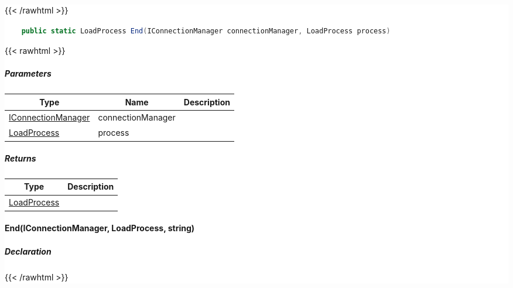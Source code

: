 {{< /rawhtml >}}

```C#
    public static LoadProcess End(IConnectionManager connectionManager, LoadProcess process)
```

{{< rawhtml >}}
  <h5 class="parameters">Parameters</h5>
  <table class="table table-bordered table-condensed">
    <thead>
      <tr>
        <th>Type</th>
        <th>Name</th>
        <th>Description</th>
      </tr>
    </thead>
    <tbody>
      <tr>
        <td><a class="xref" href="/api/etlbox/iconnectionmanager">IConnectionManager</a></td>
        <td><span class="parametername">connectionManager</span></td>
        <td></td>
      </tr>
      <tr>
        <td><a class="xref" href="/api/etlbox.logging/loadprocess">LoadProcess</a></td>
        <td><span class="parametername">process</span></td>
        <td></td>
      </tr>
    </tbody>
  </table>
  <h5 class="returns">Returns</h5>
  <table class="table table-bordered table-condensed">
    <thead>
      <tr>
        <th>Type</th>
        <th>Description</th>
      </tr>
    </thead>
    <tbody>
      <tr>
        <td><a class="xref" href="/api/etlbox.logging/loadprocess">LoadProcess</a></td>
        <td></td>
      </tr>
    </tbody>
  </table>
  <a id="ETLBox_Logging_LoadProcessTask_End_" data-uid="ETLBox.Logging.LoadProcessTask.End*"></a>
  <h4 id="ETLBox_Logging_LoadProcessTask_End_ETLBox_IConnectionManager_ETLBox_Logging_LoadProcess_System_String_" data-uid="ETLBox.Logging.LoadProcessTask.End(ETLBox.IConnectionManager,ETLBox.Logging.LoadProcess,System.String)">End(IConnectionManager, LoadProcess, string)</h4>
  <div class="markdown level1 summary"></div>
  <div class="markdown level1 conceptual"></div>
  <h5 class="declaration">Declaration</h5>
{{< /rawhtml >}}
